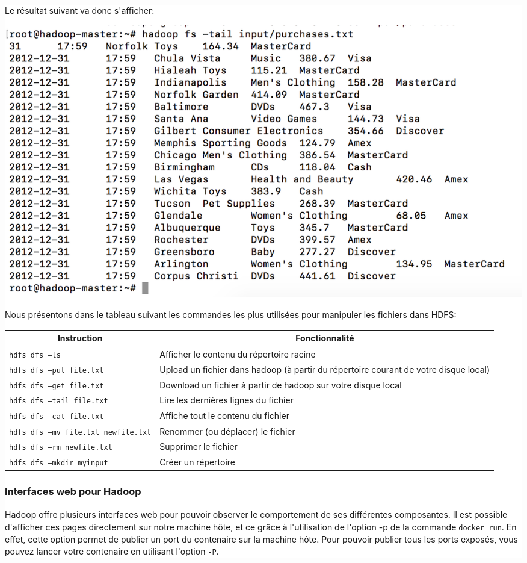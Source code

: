   Le résultat suivant va donc s'afficher:
    <center><img src="../img/tp1/purchases-tail.png"></center>



Nous présentons dans le tableau suivant les commandes les plus utilisées pour manipuler les fichiers dans HDFS:

|Instruction|Fonctionnalité|
|---------|-------------------------------------------------------------|
| ```hdfs dfs –ls``` | Afficher le contenu du répertoire racine |
| ```hdfs dfs –put file.txt``` | Upload un fichier dans hadoop (à partir du répertoire courant de votre disque local) |
| ```hdfs dfs –get file.txt``` | Download un fichier à partir de hadoop sur votre disque local |
| ```hdfs dfs –tail file.txt``` | Lire les dernières lignes du fichier   |
| ```hdfs dfs –cat file.txt``` | Affiche tout le contenu du fichier  |
| ```hdfs dfs –mv file.txt newfile.txt``` |  Renommer (ou déplacer) le fichier  |
| ```hdfs dfs –rm newfile.txt``` | Supprimer le fichier  |
| ```hdfs dfs –mkdir myinput``` | Créer un répertoire |


### Interfaces web pour Hadoop

Hadoop offre plusieurs interfaces web pour pouvoir observer le comportement de ses différentes composantes. Il est possible d'afficher ces pages directement sur notre machine hôte, et ce grâce à l'utilisation de l'option -p de la commande ```docker run```. En effet, cette option permet de publier un port du contenaire sur la machine hôte. Pour pouvoir publier tous les ports exposés, vous pouvez lancer votre contenaire en utilisant l'option ```-P```.
